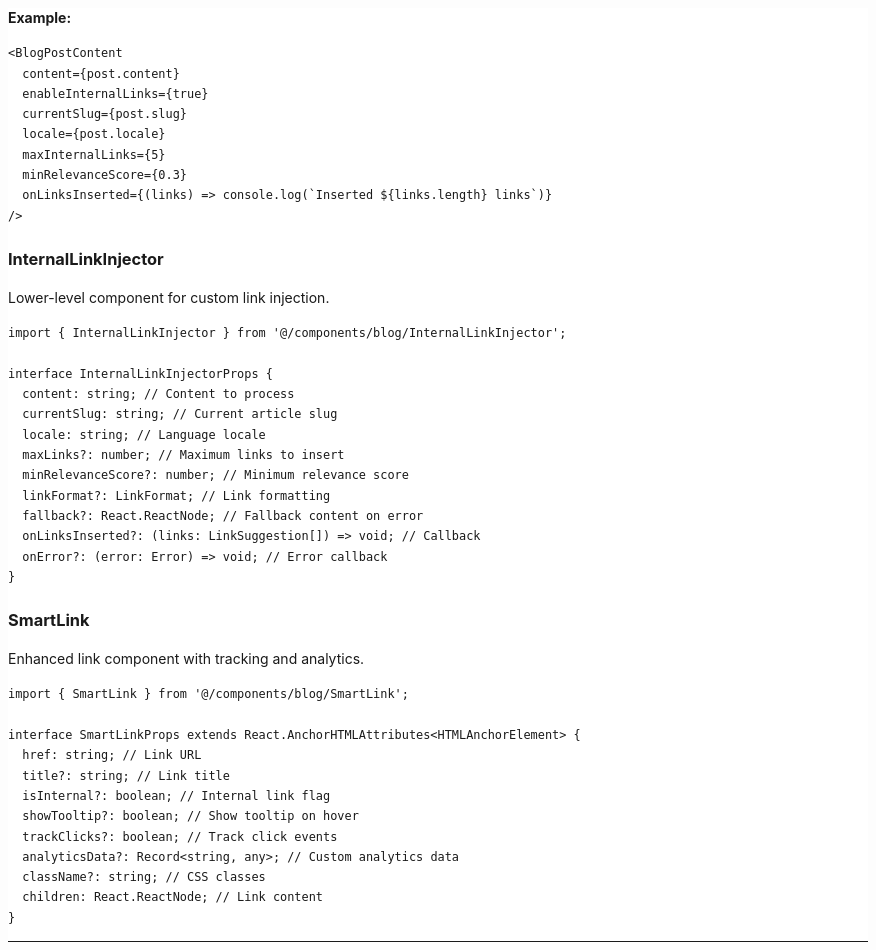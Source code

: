 **Example:**

```tsx
<BlogPostContent
  content={post.content}
  enableInternalLinks={true}
  currentSlug={post.slug}
  locale={post.locale}
  maxInternalLinks={5}
  minRelevanceScore={0.3}
  onLinksInserted={(links) => console.log(`Inserted ${links.length} links`)}
/>
```

### InternalLinkInjector

Lower-level component for custom link injection.

```tsx
import { InternalLinkInjector } from '@/components/blog/InternalLinkInjector';

interface InternalLinkInjectorProps {
  content: string; // Content to process
  currentSlug: string; // Current article slug
  locale: string; // Language locale
  maxLinks?: number; // Maximum links to insert
  minRelevanceScore?: number; // Minimum relevance score
  linkFormat?: LinkFormat; // Link formatting
  fallback?: React.ReactNode; // Fallback content on error
  onLinksInserted?: (links: LinkSuggestion[]) => void; // Callback
  onError?: (error: Error) => void; // Error callback
}
```

### SmartLink

Enhanced link component with tracking and analytics.

```tsx
import { SmartLink } from '@/components/blog/SmartLink';

interface SmartLinkProps extends React.AnchorHTMLAttributes<HTMLAnchorElement> {
  href: string; // Link URL
  title?: string; // Link title
  isInternal?: boolean; // Internal link flag
  showTooltip?: boolean; // Show tooltip on hover
  trackClicks?: boolean; // Track click events
  analyticsData?: Record<string, any>; // Custom analytics data
  className?: string; // CSS classes
  children: React.ReactNode; // Link content
}
```

---

